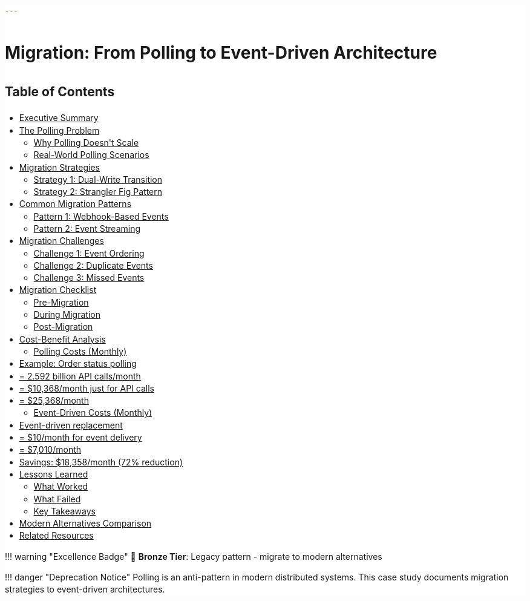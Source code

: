 ```yaml
---
```


# Migration: From Polling to Event-Driven Architecture

## Table of Contents

- [Executive Summary](#executive-summary)
- [The Polling Problem](#the-polling-problem)
  - [Why Polling Doesn't Scale](#why-polling-doesnt-scale)
  - [Real-World Polling Scenarios](#real-world-polling-scenarios)
- [Migration Strategies](#migration-strategies)
  - [Strategy 1: Dual-Write Transition](#strategy-1-dual-write-transition)
  - [Strategy 2: Strangler Fig Pattern](#strategy-2-strangler-fig-pattern)
- [Common Migration Patterns](#common-migration-patterns)
  - [Pattern 1: Webhook-Based Events](#pattern-1-webhook-based-events)
  - [Pattern 2: Event Streaming](#pattern-2-event-streaming)
- [Migration Challenges](#migration-challenges)
  - [Challenge 1: Event Ordering](#challenge-1-event-ordering)
  - [Challenge 2: Duplicate Events](#challenge-2-duplicate-events)
  - [Challenge 3: Missed Events](#challenge-3-missed-events)
- [Migration Checklist](#migration-checklist)
  - [Pre-Migration](#pre-migration)
  - [During Migration](#during-migration)
  - [Post-Migration](#post-migration)
- [Cost-Benefit Analysis](#cost-benefit-analysis)
  - [Polling Costs (Monthly)](#polling-costs-monthly)
- [Example: Order status polling](#example-order-status-polling)
- [= 2.592 billion API calls/month](#-2592-billion-api-callsmonth)
- [= $10,368/month just for API calls](#-10368month-just-for-api-calls)
- [= $25,368/month](#-25368month)
  - [Event-Driven Costs (Monthly)](#event-driven-costs-monthly)
- [Event-driven replacement](#event-driven-replacement)
- [= $10/month for event delivery](#-10month-for-event-delivery)
- [= $7,010/month](#-7010month)
- [Savings: $18,358/month (72% reduction)](#savings-18358month-72-reduction)
- [Lessons Learned](#lessons-learned)
  - [What Worked](#what-worked)
  - [What Failed](#what-failed)
  - [Key Takeaways](#key-takeaways)
- [Modern Alternatives Comparison](#modern-alternatives-comparison)
- [Related Resources](#related-resources)



!!! warning "Excellence Badge"
    🥉 **Bronze Tier**: Legacy pattern - migrate to modern alternatives

!!! danger "Deprecation Notice"
    Polling is an anti-pattern in modern distributed systems. This case study documents migration strategies to event-driven architectures.
